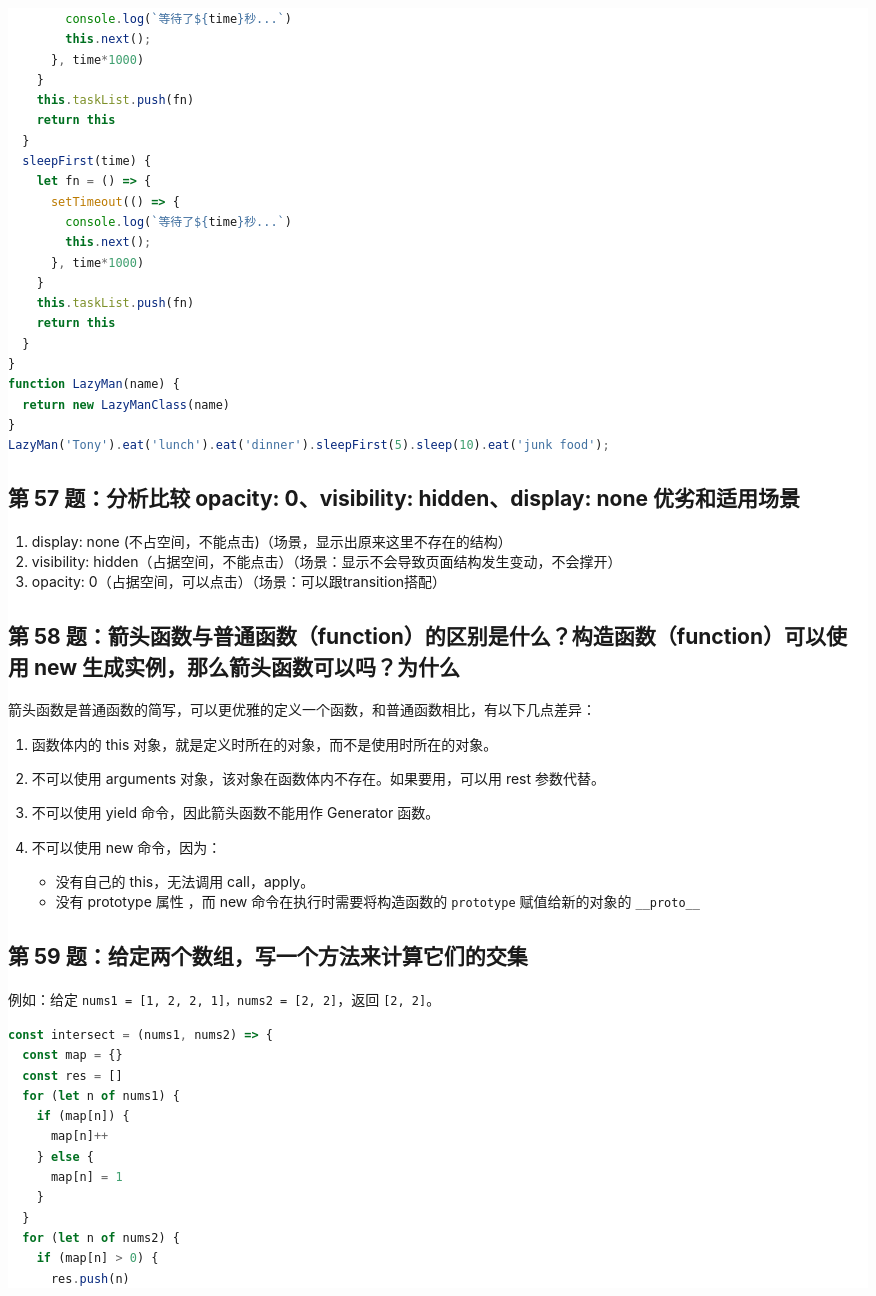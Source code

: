 ```js
        console.log(`等待了${time}秒...`)
        this.next();
      }, time*1000)
    }
    this.taskList.push(fn)
    return this
  }
  sleepFirst(time) {
    let fn = () => {
      setTimeout(() => {
        console.log(`等待了${time}秒...`)
        this.next();
      }, time*1000)
    }
    this.taskList.push(fn)
    return this
  }
}
function LazyMan(name) {
  return new LazyManClass(name)
}
LazyMan('Tony').eat('lunch').eat('dinner').sleepFirst(5).sleep(10).eat('junk food');
```

## 第 57 题：分析比较 opacity: 0、visibility: hidden、display: none 优劣和适用场景

1. display: none (不占空间，不能点击)（场景，显示出原来这里不存在的结构）
2. visibility: hidden（占据空间，不能点击）（场景：显示不会导致页面结构发生变动，不会撑开）
3. opacity: 0（占据空间，可以点击）（场景：可以跟transition搭配）

## 第 58 题：箭头函数与普通函数（function）的区别是什么？构造函数（function）可以使用 new 生成实例，那么箭头函数可以吗？为什么

箭头函数是普通函数的简写，可以更优雅的定义一个函数，和普通函数相比，有以下几点差异：

1. 函数体内的 this 对象，就是定义时所在的对象，而不是使用时所在的对象。

2. 不可以使用 arguments 对象，该对象在函数体内不存在。如果要用，可以用 rest 参数代替。

3. 不可以使用 yield 命令，因此箭头函数不能用作 Generator 函数。

4. 不可以使用 new 命令，因为：

    - 没有自己的 this，无法调用 call，apply。
    - 没有 prototype 属性 ，而 new 命令在执行时需要将构造函数的 `prototype` 赋值给新的对象的 `__proto__`

## 第 59 题：给定两个数组，写一个方法来计算它们的交集

例如：给定 `nums1 = [1, 2, 2, 1]，nums2 = [2, 2]`，返回 `[2, 2]`。

```js
const intersect = (nums1, nums2) => {
  const map = {}
  const res = []
  for (let n of nums1) {
    if (map[n]) {
      map[n]++
    } else {
      map[n] = 1
    }
  }
  for (let n of nums2) {
    if (map[n] > 0) {
      res.push(n)
```